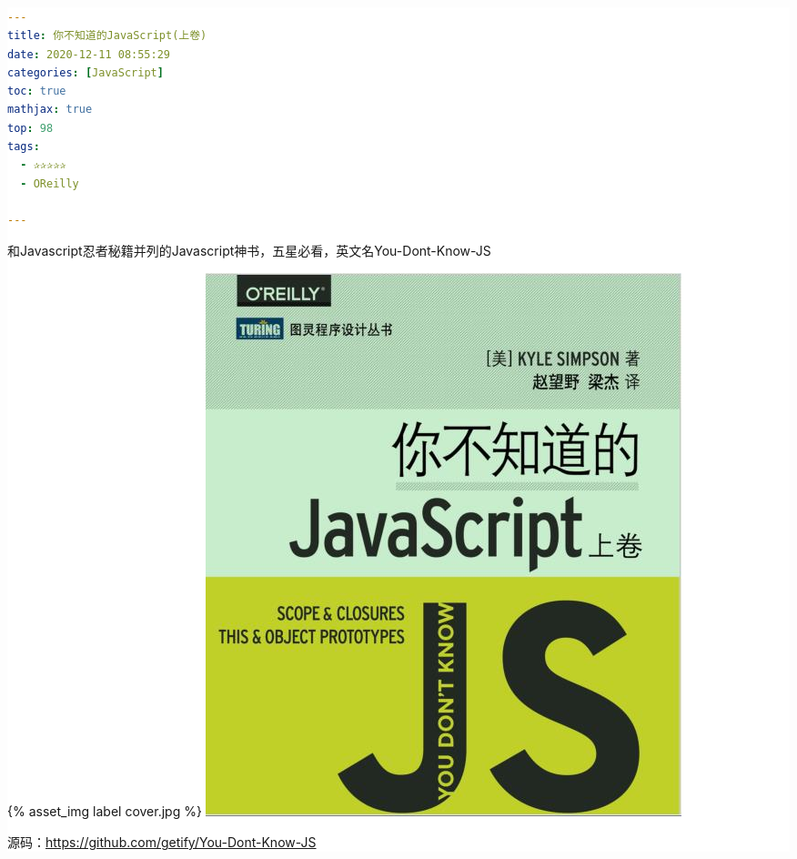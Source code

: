```yaml
---
title: 你不知道的JavaScript(上卷)
date: 2020-12-11 08:55:29
categories: [JavaScript]
toc: true
mathjax: true
top: 98
tags:
  - ✰✰✰✰✰
  - OReilly

---
```

和Javascript忍者秘籍并列的Javascript神书，五星必看，英文名You-Dont-Know-JS

{% asset_img label cover.jpg %}
![](你不知道的JavaScript(上卷)/cover.jpg)



源码：https://github.com/getify/You-Dont-Know-JS

